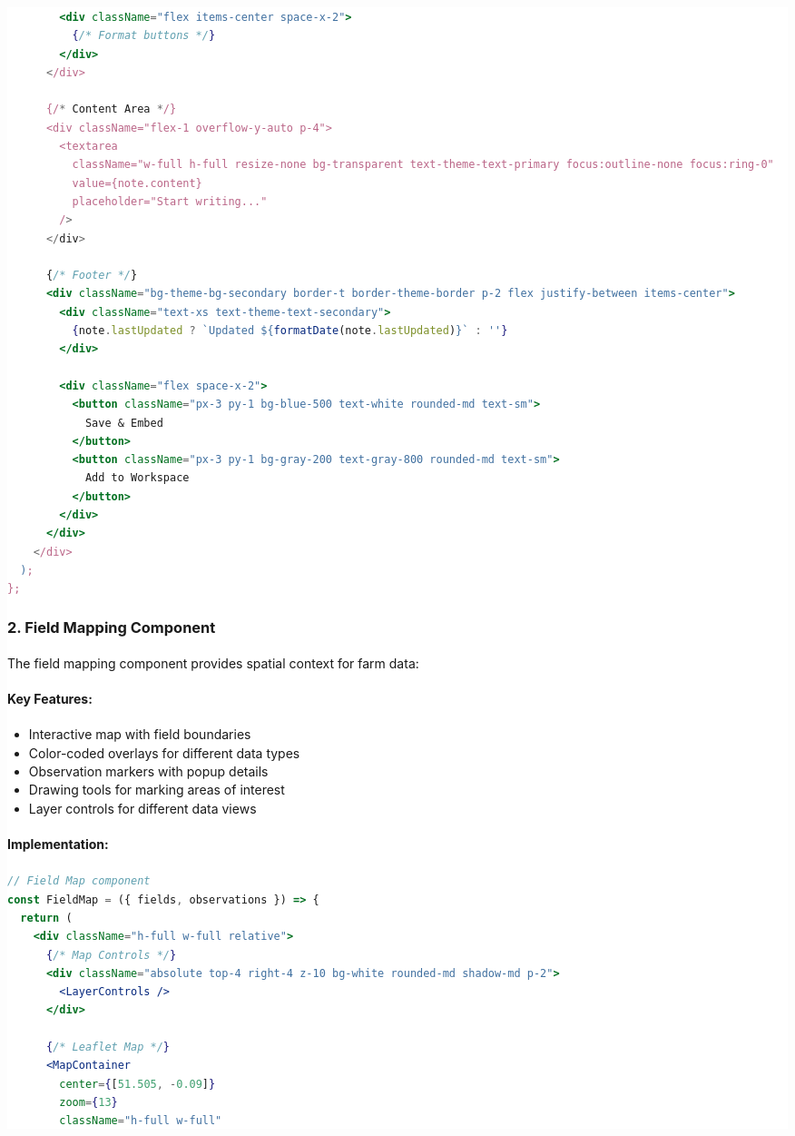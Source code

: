 ```jsx
        <div className="flex items-center space-x-2">
          {/* Format buttons */}
        </div>
      </div>
      
      {/* Content Area */}
      <div className="flex-1 overflow-y-auto p-4">
        <textarea
          className="w-full h-full resize-none bg-transparent text-theme-text-primary focus:outline-none focus:ring-0"
          value={note.content}
          placeholder="Start writing..."
        />
      </div>
      
      {/* Footer */}
      <div className="bg-theme-bg-secondary border-t border-theme-border p-2 flex justify-between items-center">
        <div className="text-xs text-theme-text-secondary">
          {note.lastUpdated ? `Updated ${formatDate(note.lastUpdated)}` : ''}
        </div>
        
        <div className="flex space-x-2">
          <button className="px-3 py-1 bg-blue-500 text-white rounded-md text-sm">
            Save & Embed
          </button>
          <button className="px-3 py-1 bg-gray-200 text-gray-800 rounded-md text-sm">
            Add to Workspace
          </button>
        </div>
      </div>
    </div>
  );
};
```

### 2. Field Mapping Component

The field mapping component provides spatial context for farm data:

#### Key Features:
- Interactive map with field boundaries
- Color-coded overlays for different data types
- Observation markers with popup details
- Drawing tools for marking areas of interest
- Layer controls for different data views

#### Implementation:
```jsx
// Field Map component
const FieldMap = ({ fields, observations }) => {
  return (
    <div className="h-full w-full relative">
      {/* Map Controls */}
      <div className="absolute top-4 right-4 z-10 bg-white rounded-md shadow-md p-2">
        <LayerControls />
      </div>
      
      {/* Leaflet Map */}
      <MapContainer 
        center={[51.505, -0.09]} 
        zoom={13} 
        className="h-full w-full"
```